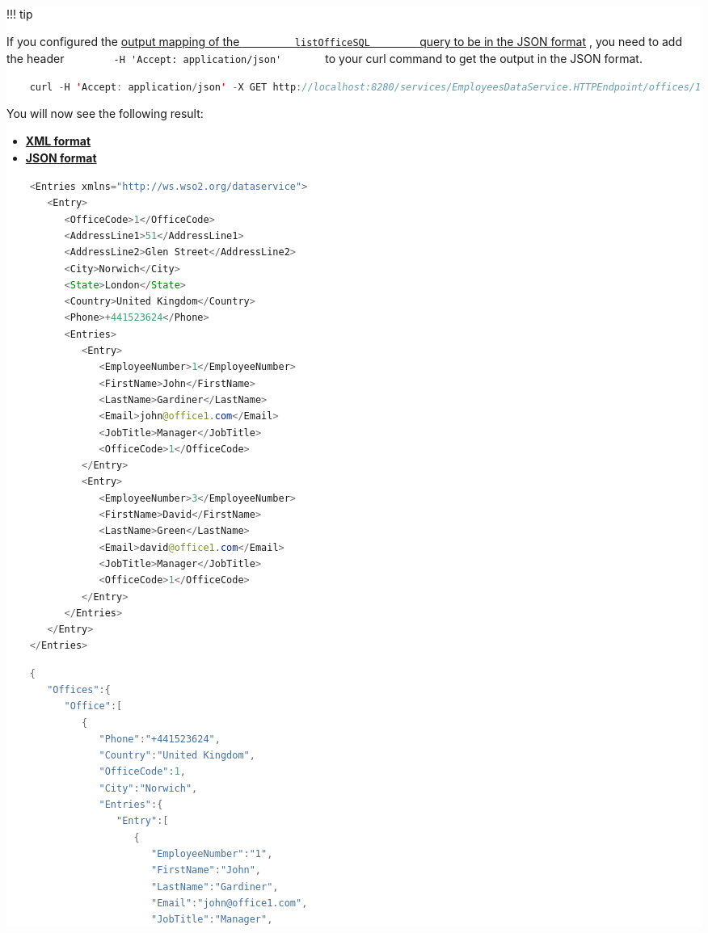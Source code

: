 !!! tip

If you configured the [output mapping of the
`          listOfficeSQL         ` query to be in the JSON
format](#DefiningNestedQueries-JSON) , you need to add the header
`         -H 'Accept: application/json'        ` to your curl command to
get the output in the JSON format.

``` java
    curl -H 'Accept: application/json' -X GET http://localhost:8280/services/EmployeesDataService.HTTPEndpoint/offices/1
```
    

You will now see the following result:

-   [**XML format**](#5fb1917cd3cc443ab0a85a57bb71cb5e)
-   [**JSON format**](#262d297eaffc4832961548840f9310aa)

``` java
    <Entries xmlns="http://ws.wso2.org/dataservice">
       <Entry>
          <OfficeCode>1</OfficeCode>
          <AddressLine1>51</AddressLine1>
          <AddressLine2>Glen Street</AddressLine2>
          <City>Norwich</City>
          <State>London</State>
          <Country>United Kingdom</Country>
          <Phone>+441523624</Phone>
          <Entries>
             <Entry>
                <EmployeeNumber>1</EmployeeNumber>
                <FirstName>John</FirstName>
                <LastName>Gardiner</LastName>
                <Email>john@office1.com</Email>
                <JobTitle>Manager</JobTitle>
                <OfficeCode>1</OfficeCode>
             </Entry>
             <Entry>
                <EmployeeNumber>3</EmployeeNumber>
                <FirstName>David</FirstName>
                <LastName>Green</LastName>
                <Email>david@office1.com</Email>
                <JobTitle>Manager</JobTitle>
                <OfficeCode>1</OfficeCode>
             </Entry>
          </Entries>
       </Entry>
    </Entries>
```

``` java
    {
       "Offices":{
          "Office":[
             {
                "Phone":"+441523624",
                "Country":"United Kingdom",
                "OfficeCode":1,
                "City":"Norwich",
                "Entries":{
                   "Entry":[
                      {
                         "EmployeeNumber":"1",
                         "FirstName":"John",
                         "LastName":"Gardiner",
                         "Email":"john@office1.com",
                         "JobTitle":"Manager",
```